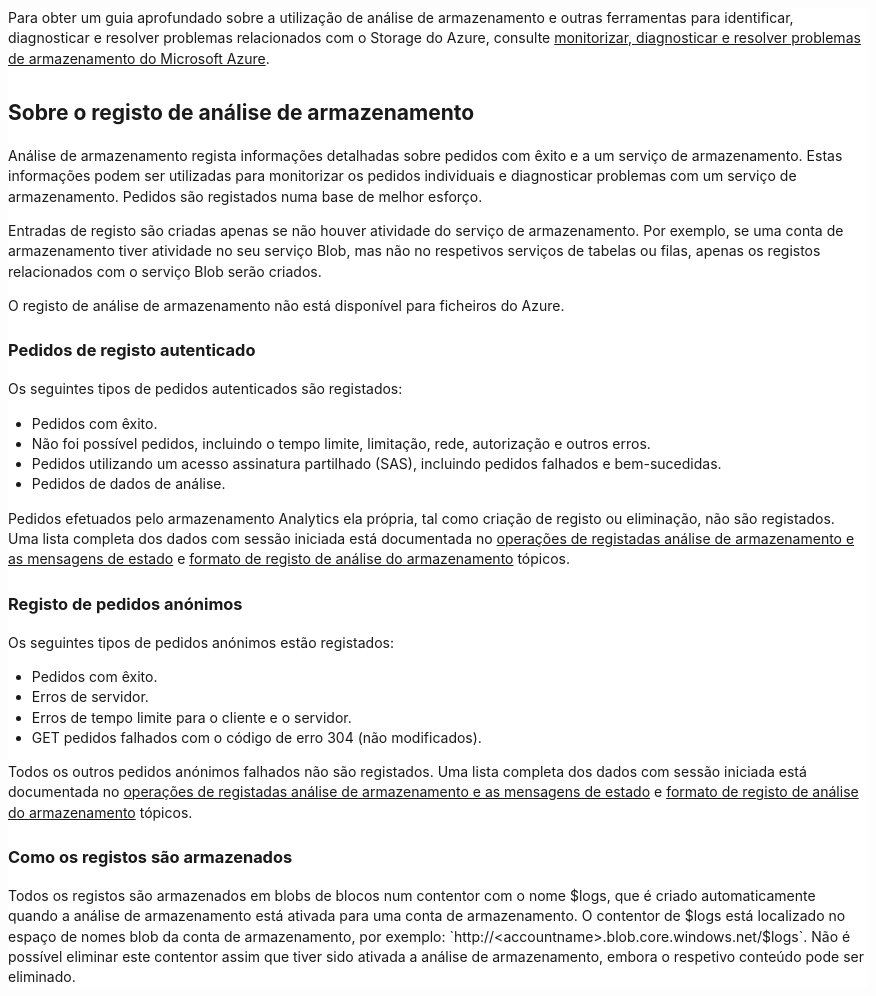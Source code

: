 Para obter um guia aprofundado sobre a utilização de análise de armazenamento e outras ferramentas para identificar, diagnosticar e resolver problemas relacionados com o Storage do Azure, consulte [monitorizar, diagnosticar e resolver problemas de armazenamento do Microsoft Azure](storage-monitoring-diagnosing-troubleshooting.md).

## <a name="about-storage-analytics-logging"></a>Sobre o registo de análise de armazenamento
Análise de armazenamento regista informações detalhadas sobre pedidos com êxito e a um serviço de armazenamento. Estas informações podem ser utilizadas para monitorizar os pedidos individuais e diagnosticar problemas com um serviço de armazenamento. Pedidos são registados numa base de melhor esforço.

Entradas de registo são criadas apenas se não houver atividade do serviço de armazenamento. Por exemplo, se uma conta de armazenamento tiver atividade no seu serviço Blob, mas não no respetivos serviços de tabelas ou filas, apenas os registos relacionados com o serviço Blob serão criados.

O registo de análise de armazenamento não está disponível para ficheiros do Azure.

### <a name="logging-authenticated-requests"></a>Pedidos de registo autenticado
Os seguintes tipos de pedidos autenticados são registados:

* Pedidos com êxito.
* Não foi possível pedidos, incluindo o tempo limite, limitação, rede, autorização e outros erros.
* Pedidos utilizando um acesso assinatura partilhado (SAS), incluindo pedidos falhados e bem-sucedidas.
* Pedidos de dados de análise.

Pedidos efetuados pelo armazenamento Analytics ela própria, tal como criação de registo ou eliminação, não são registados. Uma lista completa dos dados com sessão iniciada está documentada no [operações de registadas análise de armazenamento e as mensagens de estado](https://msdn.microsoft.com/library/hh343260.aspx) e [formato de registo de análise do armazenamento](https://msdn.microsoft.com/library/hh343259.aspx) tópicos.

### <a name="logging-anonymous-requests"></a>Registo de pedidos anónimos
Os seguintes tipos de pedidos anónimos estão registados:

* Pedidos com êxito.
* Erros de servidor.
* Erros de tempo limite para o cliente e o servidor.
* GET pedidos falhados com o código de erro 304 (não modificados).

Todos os outros pedidos anónimos falhados não são registados. Uma lista completa dos dados com sessão iniciada está documentada no [operações de registadas análise de armazenamento e as mensagens de estado](https://msdn.microsoft.com/library/hh343260.aspx) e [formato de registo de análise do armazenamento](https://msdn.microsoft.com/library/hh343259.aspx) tópicos.

### <a name="how-logs-are-stored"></a>Como os registos são armazenados
Todos os registos são armazenados em blobs de blocos num contentor com o nome $logs, que é criado automaticamente quando a análise de armazenamento está ativada para uma conta de armazenamento. O contentor de $logs está localizado no espaço de nomes blob da conta de armazenamento, por exemplo: `http://<accountname>.blob.core.windows.net/$logs`. Não é possível eliminar este contentor assim que tiver sido ativada a análise de armazenamento, embora o respetivo conteúdo pode ser eliminado.
